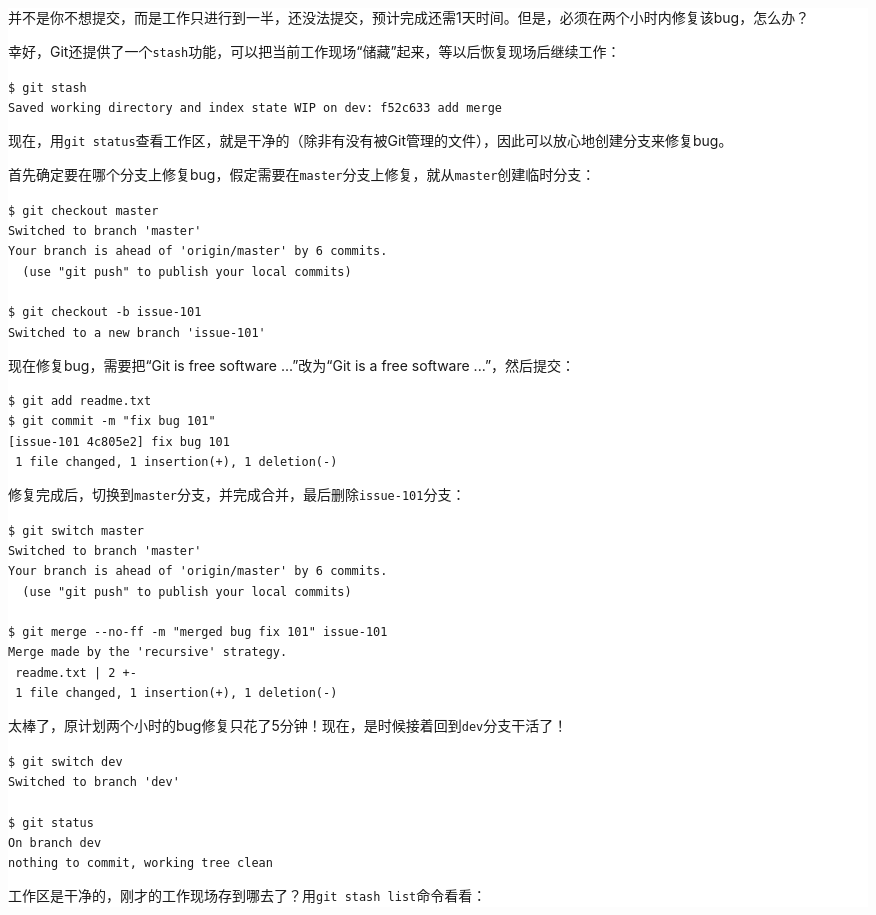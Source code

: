 并不是你不想提交，而是工作只进行到一半，还没法提交，预计完成还需1天时间。但是，必须在两个小时内修复该bug，怎么办？

幸好，Git还提供了一个`stash`功能，可以把当前工作现场“储藏”起来，等以后恢复现场后继续工作：

```
$ git stash
Saved working directory and index state WIP on dev: f52c633 add merge
```

现在，用`git status`查看工作区，就是干净的（除非有没有被Git管理的文件），因此可以放心地创建分支来修复bug。

首先确定要在哪个分支上修复bug，假定需要在`master`分支上修复，就从`master`创建临时分支：

```
$ git checkout master
Switched to branch 'master'
Your branch is ahead of 'origin/master' by 6 commits.
  (use "git push" to publish your local commits)

$ git checkout -b issue-101
Switched to a new branch 'issue-101'
```

现在修复bug，需要把“Git is free software ...”改为“Git is a free software ...”，然后提交：

```
$ git add readme.txt 
$ git commit -m "fix bug 101"
[issue-101 4c805e2] fix bug 101
 1 file changed, 1 insertion(+), 1 deletion(-)
```

修复完成后，切换到`master`分支，并完成合并，最后删除`issue-101`分支：

```
$ git switch master
Switched to branch 'master'
Your branch is ahead of 'origin/master' by 6 commits.
  (use "git push" to publish your local commits)

$ git merge --no-ff -m "merged bug fix 101" issue-101
Merge made by the 'recursive' strategy.
 readme.txt | 2 +-
 1 file changed, 1 insertion(+), 1 deletion(-)
```

太棒了，原计划两个小时的bug修复只花了5分钟！现在，是时候接着回到`dev`分支干活了！

```
$ git switch dev
Switched to branch 'dev'

$ git status
On branch dev
nothing to commit, working tree clean
```

工作区是干净的，刚才的工作现场存到哪去了？用`git stash list`命令看看：


[^1]: Concurrent Versions System